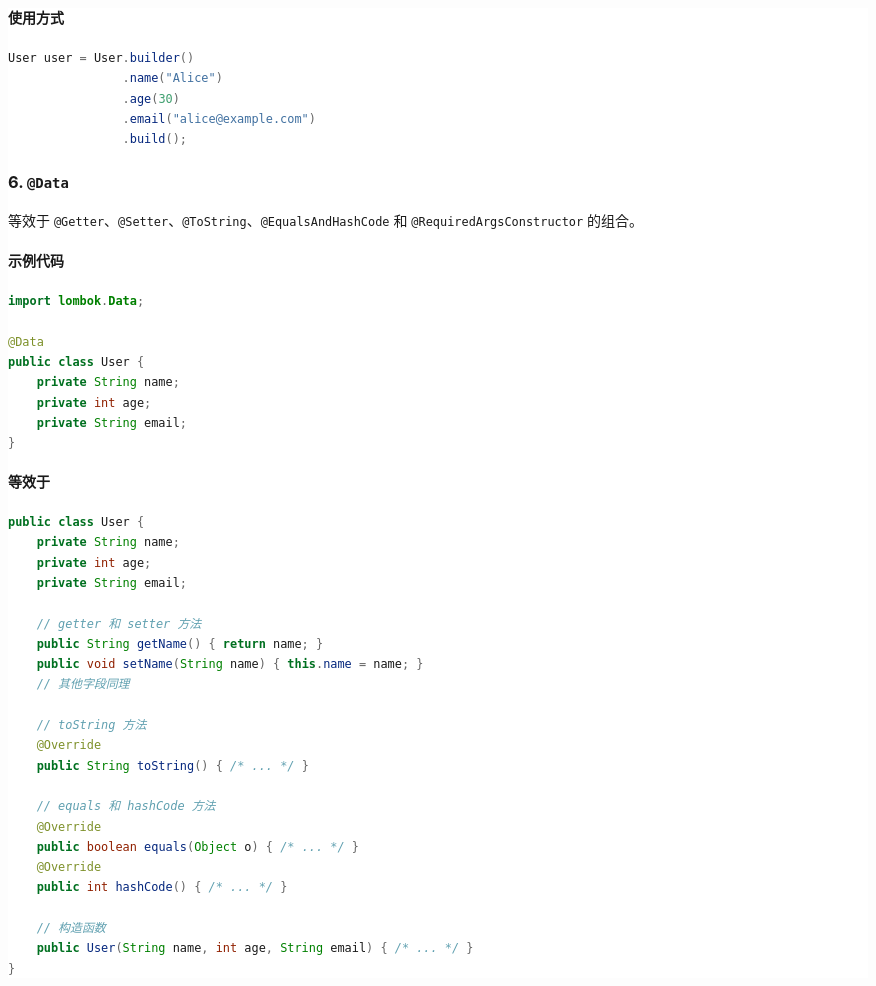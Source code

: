 #### 使用方式

```java
User user = User.builder()
                .name("Alice")
                .age(30)
                .email("alice@example.com")
                .build();
```

### 6. `@Data`

等效于 `@Getter`、`@Setter`、`@ToString`、`@EqualsAndHashCode` 和 `@RequiredArgsConstructor` 的组合。

#### 示例代码

```java
import lombok.Data;

@Data
public class User {
    private String name;
    private int age;
    private String email;
}
```

#### 等效于

```java
public class User {
    private String name;
    private int age;
    private String email;

    // getter 和 setter 方法
    public String getName() { return name; }
    public void setName(String name) { this.name = name; }
    // 其他字段同理

    // toString 方法
    @Override
    public String toString() { /* ... */ }

    // equals 和 hashCode 方法
    @Override
    public boolean equals(Object o) { /* ... */ }
    @Override
    public int hashCode() { /* ... */ }

    // 构造函数
    public User(String name, int age, String email) { /* ... */ }
}
```
